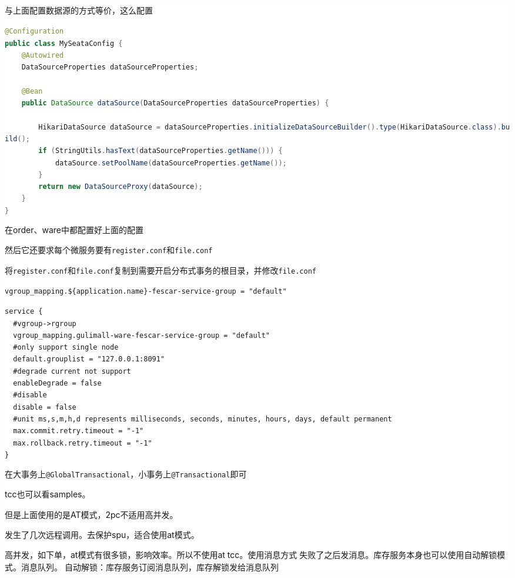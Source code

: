 与上面配置数据源的方式等价，这么配置

```java
@Configuration
public class MySeataConfig {
    @Autowired
    DataSourceProperties dataSourceProperties;

    @Bean
    public DataSource dataSource(DataSourceProperties dataSourceProperties) {

        HikariDataSource dataSource = dataSourceProperties.initializeDataSourceBuilder().type(HikariDataSource.class).build();
        if (StringUtils.hasText(dataSourceProperties.getName())) {
            dataSource.setPoolName(dataSourceProperties.getName());
        }
        return new DataSourceProxy(dataSource);
    }
}
```

在order、ware中都配置好上面的配置

然后它还要求每个微服务要有`register.conf`和`file.conf`

将`register.conf`和`file.conf`复制到需要开启分布式事务的根目录，并修改`file.conf`

 `vgroup_mapping.${application.name}-fescar-service-group = "default"`

```shell
service {
  #vgroup->rgroup
  vgroup_mapping.gulimall-ware-fescar-service-group = "default"
  #only support single node  
  default.grouplist = "127.0.0.1:8091"
  #degrade current not support
  enableDegrade = false
  #disable
  disable = false
  #unit ms,s,m,h,d represents milliseconds, seconds, minutes, hours, days, default permanent
  max.commit.retry.timeout = "-1"
  max.rollback.retry.timeout = "-1"
}
```

在大事务上`@GlobalTransactional`，小事务上`@Transactional`即可

tcc也可以看samples。

但是上面使用的是AT模式，2pc不适用高并发。

发生了几次远程调用。去保护spu，适合使用at模式。

高并发，如下单，at模式有很多锁，影响效率。所以不使用at  tcc。使用消息方式
失败了之后发消息。库存服务本身也可以使用自动解锁模式。消息队列。
自动解锁：库存服务订阅消息队列，库存解锁发给消息队列
